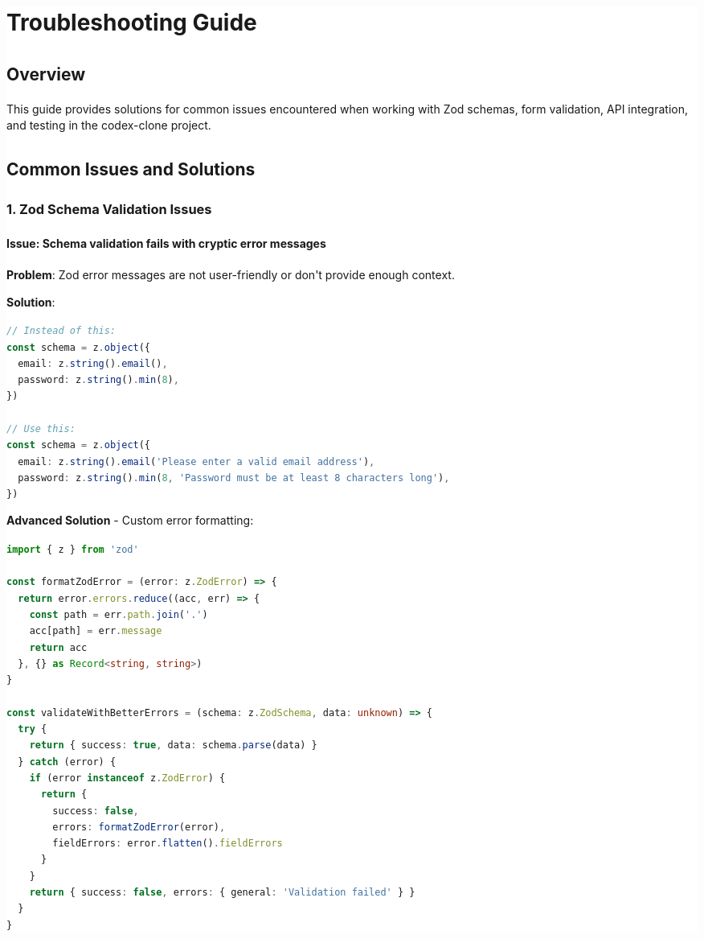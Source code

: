 # Troubleshooting Guide

## Overview

This guide provides solutions for common issues encountered when working with Zod schemas, form validation, API integration, and testing in the codex-clone project.

## Common Issues and Solutions

### 1. Zod Schema Validation Issues

#### Issue: Schema validation fails with cryptic error messages

**Problem**: Zod error messages are not user-friendly or don't provide enough context.

**Solution**:
```typescript
// Instead of this:
const schema = z.object({
  email: z.string().email(),
  password: z.string().min(8),
})

// Use this:
const schema = z.object({
  email: z.string().email('Please enter a valid email address'),
  password: z.string().min(8, 'Password must be at least 8 characters long'),
})
```

**Advanced Solution** - Custom error formatting:
```typescript
import { z } from 'zod'

const formatZodError = (error: z.ZodError) => {
  return error.errors.reduce((acc, err) => {
    const path = err.path.join('.')
    acc[path] = err.message
    return acc
  }, {} as Record<string, string>)
}

const validateWithBetterErrors = (schema: z.ZodSchema, data: unknown) => {
  try {
    return { success: true, data: schema.parse(data) }
  } catch (error) {
    if (error instanceof z.ZodError) {
      return {
        success: false,
        errors: formatZodError(error),
        fieldErrors: error.flatten().fieldErrors
      }
    }
    return { success: false, errors: { general: 'Validation failed' } }
  }
}
```
